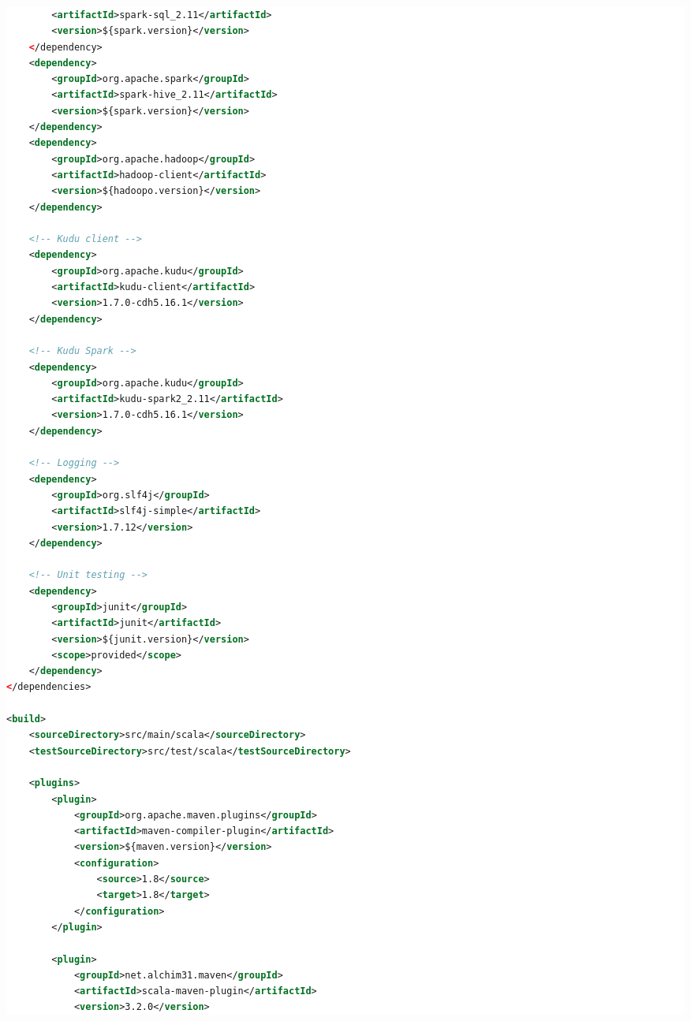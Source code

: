 ```xml
        <artifactId>spark-sql_2.11</artifactId>
        <version>${spark.version}</version>
    </dependency>
    <dependency>
        <groupId>org.apache.spark</groupId>
        <artifactId>spark-hive_2.11</artifactId>
        <version>${spark.version}</version>
    </dependency>
    <dependency>
        <groupId>org.apache.hadoop</groupId>
        <artifactId>hadoop-client</artifactId>
        <version>${hadoopo.version}</version>
    </dependency>

    <!-- Kudu client -->
    <dependency>
        <groupId>org.apache.kudu</groupId>
        <artifactId>kudu-client</artifactId>
        <version>1.7.0-cdh5.16.1</version>
    </dependency>

    <!-- Kudu Spark -->
    <dependency>
        <groupId>org.apache.kudu</groupId>
        <artifactId>kudu-spark2_2.11</artifactId>
        <version>1.7.0-cdh5.16.1</version>
    </dependency>

    <!-- Logging -->
    <dependency>
        <groupId>org.slf4j</groupId>
        <artifactId>slf4j-simple</artifactId>
        <version>1.7.12</version>
    </dependency>

    <!-- Unit testing -->
    <dependency>
        <groupId>junit</groupId>
        <artifactId>junit</artifactId>
        <version>${junit.version}</version>
        <scope>provided</scope>
    </dependency>
</dependencies>

<build>
    <sourceDirectory>src/main/scala</sourceDirectory>
    <testSourceDirectory>src/test/scala</testSourceDirectory>

    <plugins>
        <plugin>
            <groupId>org.apache.maven.plugins</groupId>
            <artifactId>maven-compiler-plugin</artifactId>
            <version>${maven.version}</version>
            <configuration>
                <source>1.8</source>
                <target>1.8</target>
            </configuration>
        </plugin>

        <plugin>
            <groupId>net.alchim31.maven</groupId>
            <artifactId>scala-maven-plugin</artifactId>
            <version>3.2.0</version>
```
